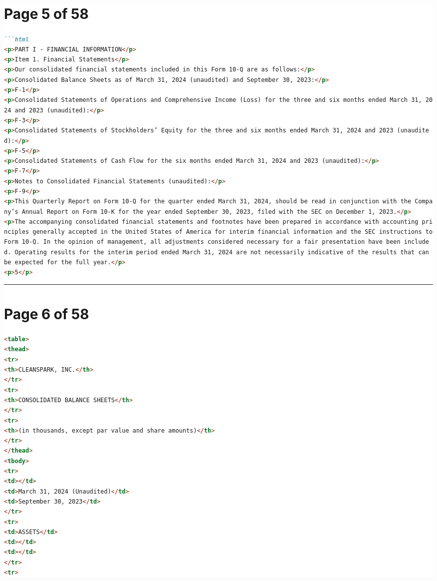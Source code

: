 
# Page 5 of 58

```markdown
```html
<p>PART I - FINANCIAL INFORMATION</p>
<p>Item 1. Financial Statements</p>
<p>Our consolidated financial statements included in this Form 10-Q are as follows:</p>
<p>Consolidated Balance Sheets as of March 31, 2024 (unaudited) and September 30, 2023:</p>
<p>F-1</p>
<p>Consolidated Statements of Operations and Comprehensive Income (Loss) for the three and six months ended March 31, 2024 and 2023 (unaudited):</p>
<p>F-3</p>
<p>Consolidated Statements of Stockholders’ Equity for the three and six months ended March 31, 2024 and 2023 (unaudited):</p>
<p>F-5</p>
<p>Consolidated Statements of Cash Flow for the six months ended March 31, 2024 and 2023 (unaudited):</p>
<p>F-7</p>
<p>Notes to Consolidated Financial Statements (unaudited):</p>
<p>F-9</p>
<p>This Quarterly Report on Form 10-Q for the quarter ended March 31, 2024, should be read in conjunction with the Company’s Annual Report on Form 10-K for the year ended September 30, 2023, filed with the SEC on December 1, 2023.</p>
<p>The accompanying consolidated financial statements and footnotes have been prepared in accordance with accounting principles generally accepted in the United States of America for interim financial information and the SEC instructions to Form 10-Q. In the opinion of management, all adjustments considered necessary for a fair presentation have been included. Operating results for the interim period ended March 31, 2024 are not necessarily indicative of the results that can be expected for the full year.</p>
<p>5</p>
```


---


# Page 6 of 58

```html
<table>
<thead>
<tr>
<th>CLEANSPARK, INC.</th>
</tr>
<tr>
<th>CONSOLIDATED BALANCE SHEETS</th>
</tr>
<tr>
<th>(in thousands, except par value and share amounts)</th>
</tr>
</thead>
<tbody>
<tr>
<td></td>
<td>March 31, 2024 (Unaudited)</td>
<td>September 30, 2023</td>
</tr>
<tr>
<td>ASSETS</td>
<td></td>
<td></td>
</tr>
<tr>
```